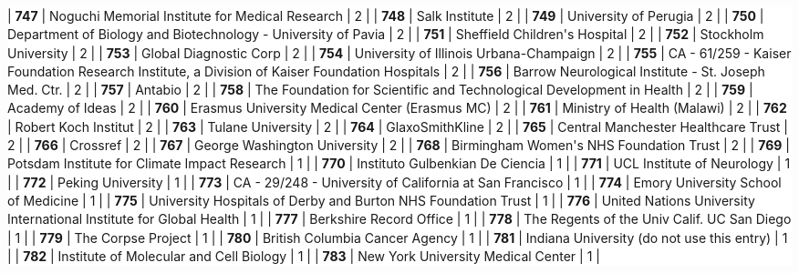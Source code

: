 | **747** | Noguchi Memorial Institute for Medical Research                                                      | 2                    |
| **748** | Salk Institute                                                                                       | 2                    |
| **749** | University of Perugia                                                                                | 2                    |
| **750** | Department of Biology and Biotechnology - University of Pavia                                        | 2                    |
| **751** | Sheffield Children's Hospital                                                                        | 2                    |
| **752** | Stockholm University                                                                                 | 2                    |
| **753** | Global Diagnostic Corp                                                                               | 2                    |
| **754** | University of Illinois Urbana-Champaign                                                              | 2                    |
| **755** | CA - 61/259 - Kaiser Foundation Research Institute, a Division of Kaiser Foundation Hospitals        | 2                    |
| **756** | Barrow Neurological Institute - St. Joseph Med. Ctr.                                                 | 2                    |
| **757** | Antabio                                                                                              | 2                    |
| **758** | The Foundation for Scientific and Technological Development in Health                                | 2                    |
| **759** | Academy of Ideas                                                                                     | 2                    |
| **760** | Erasmus University Medical Center (Erasmus MC)                                                       | 2                    |
| **761** | Ministry of Health (Malawi)                                                                          | 2                    |
| **762** | Robert Koch Institut                                                                                 | 2                    |
| **763** | Tulane University                                                                                    | 2                    |
| **764** | GlaxoSmithKline                                                                                      | 2                    |
| **765** | Central Manchester Healthcare Trust                                                                  | 2                    |
| **766** | Crossref                                                                                             | 2                    |
| **767** | George Washington University                                                                         | 2                    |
| **768** | Birmingham Women's NHS Foundation Trust                                                              | 2                    |
| **769** | Potsdam Institute for Climate Impact Research                                                        | 1                    |
| **770** | Instituto Gulbenkian De Ciencia                                                                      | 1                    |
| **771** | UCL Institute of Neurology                                                                           | 1                    |
| **772** | Peking University                                                                                    | 1                    |
| **773** | CA - 29/248 - University of California at San Francisco                                              | 1                    |
| **774** | Emory University School of Medicine                                                                  | 1                    |
| **775** | University Hospitals of Derby and Burton NHS Foundation Trust                                        | 1                    |
| **776** | United Nations University International Institute for Global Health                                  | 1                    |
| **777** | Berkshire Record Office                                                                              | 1                    |
| **778** | The Regents of the Univ Calif.  UC San Diego                                                         | 1                    |
| **779** | The Corpse Project                                                                                   | 1                    |
| **780** | British Columbia Cancer Agency                                                                       | 1                    |
| **781** | Indiana University (do not use this entry)                                                           | 1                    |
| **782** | Institute of Molecular and Cell Biology                                                              | 1                    |
| **783** | New York University Medical Center                                                                   | 1                    |
